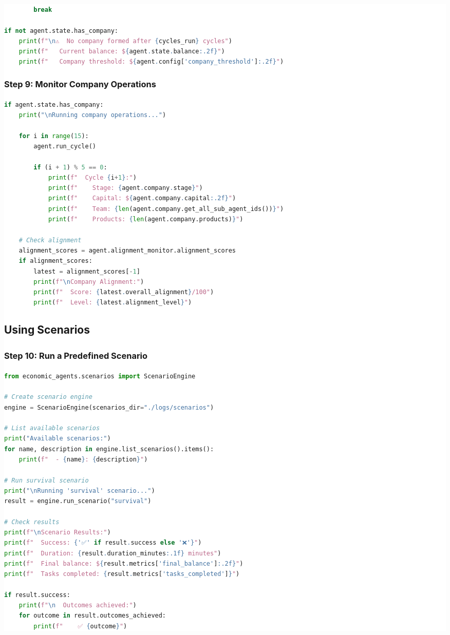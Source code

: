 ```python
        break

if not agent.state.has_company:
    print(f"\n⚠️  No company formed after {cycles_run} cycles")
    print(f"   Current balance: ${agent.state.balance:.2f}")
    print(f"   Company threshold: ${agent.config['company_threshold']:.2f}")
```

### Step 9: Monitor Company Operations

```python
if agent.state.has_company:
    print("\nRunning company operations...")

    for i in range(15):
        agent.run_cycle()

        if (i + 1) % 5 == 0:
            print(f"  Cycle {i+1}:")
            print(f"    Stage: {agent.company.stage}")
            print(f"    Capital: ${agent.company.capital:.2f}")
            print(f"    Team: {len(agent.company.get_all_sub_agent_ids())}")
            print(f"    Products: {len(agent.company.products)}")

    # Check alignment
    alignment_scores = agent.alignment_monitor.alignment_scores
    if alignment_scores:
        latest = alignment_scores[-1]
        print(f"\nCompany Alignment:")
        print(f"  Score: {latest.overall_alignment}/100")
        print(f"  Level: {latest.alignment_level}")
```

## Using Scenarios

### Step 10: Run a Predefined Scenario

```python
from economic_agents.scenarios import ScenarioEngine

# Create scenario engine
engine = ScenarioEngine(scenarios_dir="./logs/scenarios")

# List available scenarios
print("Available scenarios:")
for name, description in engine.list_scenarios().items():
    print(f"  - {name}: {description}")

# Run survival scenario
print("\nRunning 'survival' scenario...")
result = engine.run_scenario("survival")

# Check results
print(f"\nScenario Results:")
print(f"  Success: {'✅' if result.success else '❌'}")
print(f"  Duration: {result.duration_minutes:.1f} minutes")
print(f"  Final balance: ${result.metrics['final_balance']:.2f}")
print(f"  Tasks completed: {result.metrics['tasks_completed']}")

if result.success:
    print(f"\n  Outcomes achieved:")
    for outcome in result.outcomes_achieved:
        print(f"    ✅ {outcome}")
```